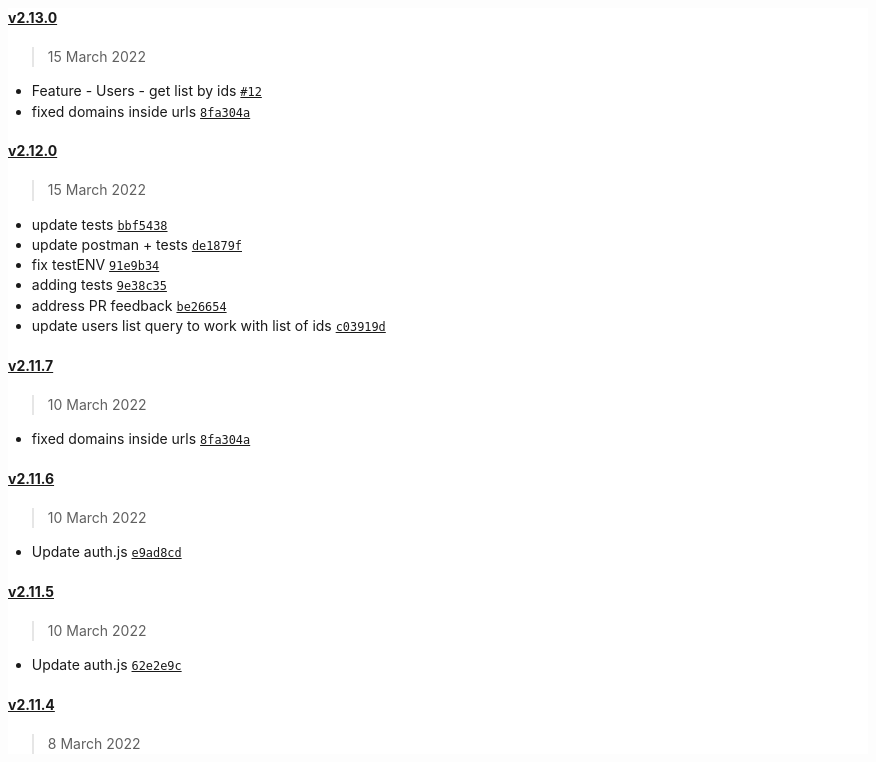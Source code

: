 #### [v2.13.0](https://github.com/Dragohm/travelling/compare/v2.12.0...v2.13.0)

> 15 March 2022

- Feature - Users - get list by ids [`#12`](https://github.com/Dragohm/travelling/pull/12)
- fixed domains inside urls [`8fa304a`](https://github.com/Dragohm/travelling/commit/8fa304af4b3c49f3eeff592e209daf4573463503)

#### [v2.12.0](https://github.com/Dragohm/travelling/compare/v2.11.7...v2.12.0)

> 15 March 2022

- update tests [`bbf5438`](https://github.com/Dragohm/travelling/commit/bbf54381252d4108493e0ab9a5e860a59784d9f6)
- update postman + tests [`de1879f`](https://github.com/Dragohm/travelling/commit/de1879fc5553a8cf91b9b6b5cc4fea3abbc7b60a)
- fix testENV [`91e9b34`](https://github.com/Dragohm/travelling/commit/91e9b3457825b14780217a54c607c15aa3b73be9)
- adding tests [`9e38c35`](https://github.com/Dragohm/travelling/commit/9e38c3585d4bdc100d563fec27ede1cd4234386b)
- address PR feedback [`be26654`](https://github.com/Dragohm/travelling/commit/be26654c4d36e02358095a099145b44056a005f9)
- update users list query to work with list of ids [`c03919d`](https://github.com/Dragohm/travelling/commit/c03919d0aa5c12744c39f7703d24970fc029f305)

#### [v2.11.7](https://github.com/Dragohm/travelling/compare/v2.11.6...v2.11.7)

> 10 March 2022

- fixed domains inside urls [`8fa304a`](https://github.com/Dragohm/travelling/commit/8fa304af4b3c49f3eeff592e209daf4573463503)

#### [v2.11.6](https://github.com/Dragohm/travelling/compare/v2.11.5...v2.11.6)

> 10 March 2022

- Update auth.js [`e9ad8cd`](https://github.com/Dragohm/travelling/commit/e9ad8cdb281601fc2b4be468b5ab6e82c319ebb9)

#### [v2.11.5](https://github.com/Dragohm/travelling/compare/v2.11.4...v2.11.5)

> 10 March 2022

- Update auth.js [`62e2e9c`](https://github.com/Dragohm/travelling/commit/62e2e9ccc0958c24745db62a0d87c2e28c633645)

#### [v2.11.4](https://github.com/Dragohm/travelling/compare/v2.11.3...v2.11.4)

> 8 March 2022
